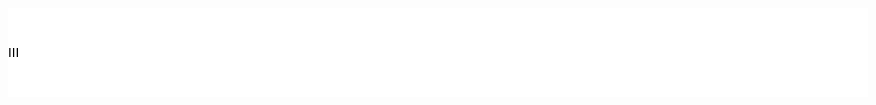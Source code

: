 <p><span style="font-family: Arial; color: black; font-size: 10pt; mso-ansi-language: BE" lang="BE"></span></p>
<p> </p>
<p><span style="font-family: Arial; color: black; font-size: 10pt; mso-ansi-language: BE" lang="BE">III</span></p>
<p><span style="font-family: Arial; color: black; font-size: 10pt; mso-ansi-language: BE" lang="BE"></span></p>
<p> </p>
